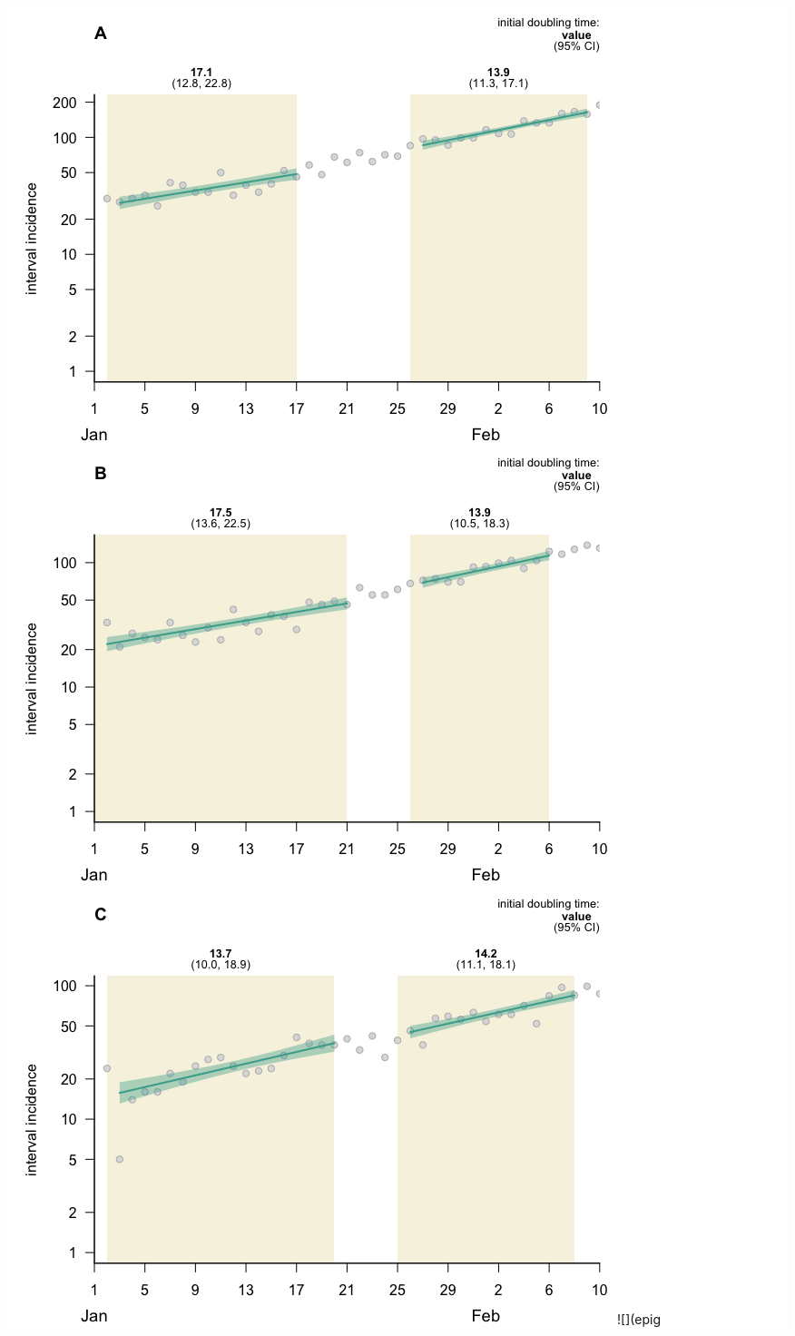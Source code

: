 ![](epigrowthfit_Testing_files/figure-gfm/unnamed-chunk-7-1.png)![](epigrowthfit_Testing_files/figure-gfm/unnamed-chunk-7-2.png)![](epigrowthfit_Testing_files/figure-gfm/unnamed-chunk-7-3.png)![](epig